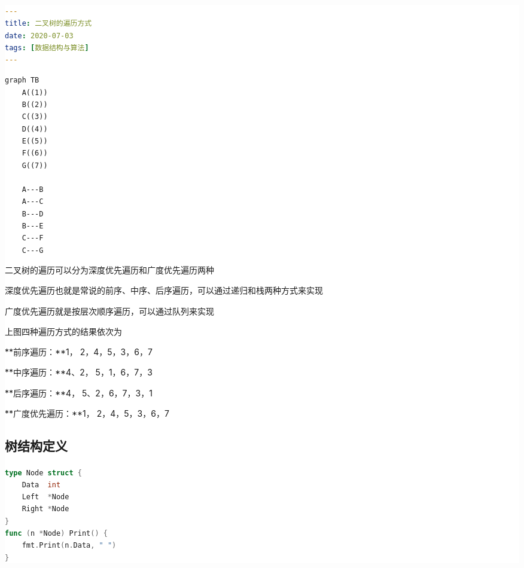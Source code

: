 ```yaml
---
title: 二叉树的遍历方式
date: 2020-07-03
tags: [数据结构与算法]
---
```


```mermaid
graph TB
	A((1))
	B((2))
	C((3))
	D((4))
	E((5))
	F((6))
	G((7))
	
	A---B
	A---C
	B---D
	B---E
	C---F
	C---G
```

二叉树的遍历可以分为深度优先遍历和广度优先遍历两种

深度优先遍历也就是常说的前序、中序、后序遍历，可以通过递归和栈两种方式来实现

广度优先遍历就是按层次顺序遍历，可以通过队列来实现

上图四种遍历方式的结果依次为

**前序遍历：**1， 2，4，5，3，6，7

**中序遍历：**4、2， 5，1，6，7，3

**后序遍历：**4， 5、2，6，7，3，1

**广度优先遍历：**1， 2，4，5，3，6，7



## 树结构定义

```go
type Node struct {
	Data  int
	Left  *Node
	Right *Node
}
func (n *Node) Print() {
	fmt.Print(n.Data, " ")
}
```

